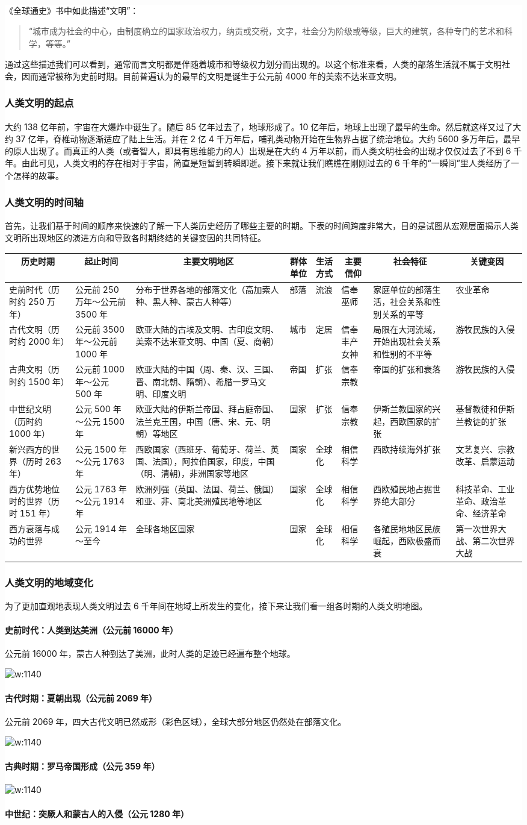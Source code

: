 《全球通史》书中如此描述“文明”：

> “城市成为社会的中心，由制度确立的国家政治权力，纳贡或交税，文字，社会分为阶级或等级，巨大的建筑，各种专门的艺术和科学，等等。”

通过这些描述我们可以看到，通常而言文明都是伴随着城市和等级权力划分而出现的。以这个标准来看，人类的部落生活就不属于文明社会，因而通常被称为史前时期。目前普遍认为的最早的文明是诞生于公元前 4000 年的美索不达米亚文明。

### 人类文明的起点

大约 138 亿年前，宇宙在大爆炸中诞生了。随后 85 亿年过去了，地球形成了。10 亿年后，地球上出现了最早的生命。然后就这样又过了大约 37 亿年，脊椎动物逐渐适应了陆上生活。并在 2 亿 4 千万年后，哺乳类动物开始在生物界占据了统治地位。大约 5600 多万年后，最早的原人出现了。而真正的人类（或者智人，即具有思维能力的人）出现是在大约 4 万年以前，而人类文明社会的出现才仅仅过去了不到 6 千年。由此可见，人类文明的存在相对于宇宙，简直是短暂到转瞬即逝。接下来就让我们瞧瞧在刚刚过去的 6 千年的“一瞬间”里人类经历了一个怎样的故事。

### 人类文明的时间轴

首先，让我们基于时间的顺序来快速的了解一下人类历史经历了哪些主要的时期。下表的时间跨度非常大，目的是试图从宏观层面揭示人类文明所出现地区的演进方向和导致各时期终结的关键变因的共同特征。

| 历史时期                            | 起止时间                        | 主要文明地区                                                                                    | 群体单位 | 生活方式 | 主要信仰     | 社会特征                                       | 关键变因                               |
| ----------------------------------- | ------------------------------- | ----------------------------------------------------------------------------------------------- | -------- | -------- | ------------ | ---------------------------------------------- | -------------------------------------- |
| 史前时代（历时约 250 万年）         | 公元前 250 万年～公元前 3500 年 | 分布于世界各地的部落文化（高加索人种、黑人种、蒙古人种等）                                      | 部落     | 流浪     | 信奉巫师     | 家庭单位的部落生活，社会关系和性别关系的平等   | 农业革命                               |
| 古代文明（历时约 2000 年）          | 公元前 3500 年～公元前 1000 年  | 欧亚大陆的古埃及文明、古印度文明、美索不达米亚文明、中国（夏、商朝）                            | 城市     | 定居     | 信奉丰产女神 | 局限在大河流域，开始出现社会关系和性别的不平等 | 游牧民族的入侵                         |
| 古典文明（历时约 1500 年）          | 公元前 1000 年～公元 500 年     | 欧亚大陆的中国（周、秦、汉、三国、晋、南北朝、隋朝）、希腊一罗马文明、印度文明                  | 帝国     | 扩张     | 信奉宗教     | 帝国的扩张和衰落                               | 游牧民族的入侵                         |
| 中世纪文明（历时约 1000 年）        | 公元 500 年～公元 1500 年       | 欧亚大陆的伊斯兰帝国、拜占庭帝国、法兰克王国，中国（唐、宋、元、明朝）等地区                    | 国家     | 扩张     | 信奉宗教     | 伊斯兰教国家的兴起，西欧国家的扩张             | 基督教徒和伊斯兰教徒的扩张             |
| 新兴西方的世界（历时 263 年）       | 公元 1500 年～公元 1763 年      | 西欧国家（西班牙、葡萄牙、荷兰、英国、法国），阿拉伯国家，印度，中国（明、清朝)，非洲国家等地区 | 国家     | 全球化   | 相信科学     | 西欧持续海外扩张                               | 文艺复兴、宗教改革、启蒙运动           |
| 西方优势地位时的世界（历时 151 年） | 公元 1763 年～公元 1914 年      | 欧洲列强（英国、法国、荷兰、俄国）和亚、非、南北美洲殖民地等地区                                | 国家     | 全球化   | 相信科学     | 西欧殖民地占据世界绝大部分                     | 科技革命、工业革命、政治革命、经济革命 |
| 西方衰落与成功的世界                | 公元 1914 年～至今              | 全球各地区国家                                                                                  | 国家     | 全球化   | 相信科学     | 各殖民地地区民族崛起，西欧极盛而衰             | 第一次世界大战、第二次世界大战         |

### 人类文明的地域变化

为了更加直观地表现人类文明过去 6 千年间在地域上所发生的变化，接下来让我们看一组各时期的人类文明地图。

#### 史前时代：人类到达美洲（公元前 16000 年）

公元前 16000 年，蒙古人种到达了美洲，此时人类的足迹已经遍布整个地球。

![w:1140](https://goooooouwa.eu.org:8143/static/images/DafDR7R.png)

#### 古代时期：夏朝出现（公元前 2069 年）

公元前 2069 年，四大古代文明已然成形（彩色区域），全球大部分地区仍然处在部落文化。

![w:1140](https://goooooouwa.eu.org:8143/static/images/Ddts9D3.png)

#### 古典时期：罗马帝国形成（公元 359 年）

![w:1140](https://goooooouwa.eu.org:8143/static/images/rMx3Zsv.png)

#### 中世纪：突厥人和蒙古人的入侵（公元 1280 年）
